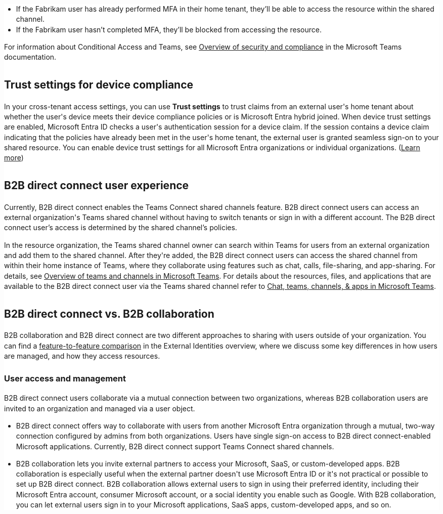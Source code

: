 - If the Fabrikam user has already performed MFA in their home tenant, they’ll be able to access the resource within the shared channel.
- If the Fabrikam user hasn’t completed MFA, they’ll be blocked from accessing the resource.

For information about Conditional Access and Teams, see [Overview of security and compliance](/microsoftteams/security-compliance-overview) in the Microsoft Teams documentation.

## Trust settings for device compliance

In your cross-tenant access settings, you can use **Trust settings** to trust claims from an external user's home tenant about whether the user's device meets their device compliance policies or is Microsoft Entra hybrid joined. When device trust settings are enabled, Microsoft Entra ID checks a user's authentication session for a device claim. If the session contains a device claim indicating that the policies have already been met in the user's home tenant, the external user is granted seamless sign-on to your shared resource. You can enable device trust settings for all Microsoft Entra organizations or individual organizations. ([Learn more](authentication-conditional-access.md#device-compliance-and-hybrid-azure-ad-joined-device-policies))

## B2B direct connect user experience

Currently, B2B direct connect enables the Teams Connect shared channels feature. B2B direct connect users can access an external organization's Teams shared channel without having to switch tenants or sign in with a different account. The B2B direct connect user’s access is determined by the shared channel’s policies.

In the resource organization, the Teams shared channel owner can search within Teams for users from an external organization and add them to the shared channel. After they're added, the B2B direct connect users can access the shared channel from within their home instance of Teams, where they collaborate using features such as chat, calls, file-sharing, and app-sharing.  For details, see [Overview of teams and channels in Microsoft Teams](/microsoftteams/teams-channels-overview). For details about the resources, files, and applications that are available to the B2B direct connect user via the Teams shared channel refer to [Chat, teams, channels, & apps in Microsoft Teams](/microsoftteams/deploy-chat-teams-channels-microsoft-teams-landing-page).

## B2B direct connect vs. B2B collaboration

B2B collaboration and B2B direct connect are two different approaches to sharing with users outside of your organization. You can find a [feature-to-feature comparison](external-identities-overview.md#comparing-external-identities-feature-sets) in the External Identities overview, where we discuss some key differences in how users are managed, and how they access resources.

### User access and management

B2B direct connect users collaborate via a mutual connection between two organizations, whereas B2B collaboration users are invited to an organization and managed via a user object.

- B2B direct connect offers way to collaborate with users from another Microsoft Entra organization through a mutual, two-way connection configured by admins from both organizations. Users have single sign-on access to B2B direct connect-enabled Microsoft applications. Currently, B2B direct connect support Teams Connect shared channels.

- B2B collaboration lets you invite external partners to access your Microsoft, SaaS, or custom-developed apps. B2B collaboration is especially useful when the external partner doesn't use Microsoft Entra ID or it's not practical or possible to set up B2B direct connect. B2B collaboration allows external users to sign in using their preferred identity, including their Microsoft Entra account, consumer Microsoft account, or a social identity you enable such as Google. With B2B collaboration, you can let external users sign in to your Microsoft applications, SaaS apps, custom-developed apps, and so on.  
